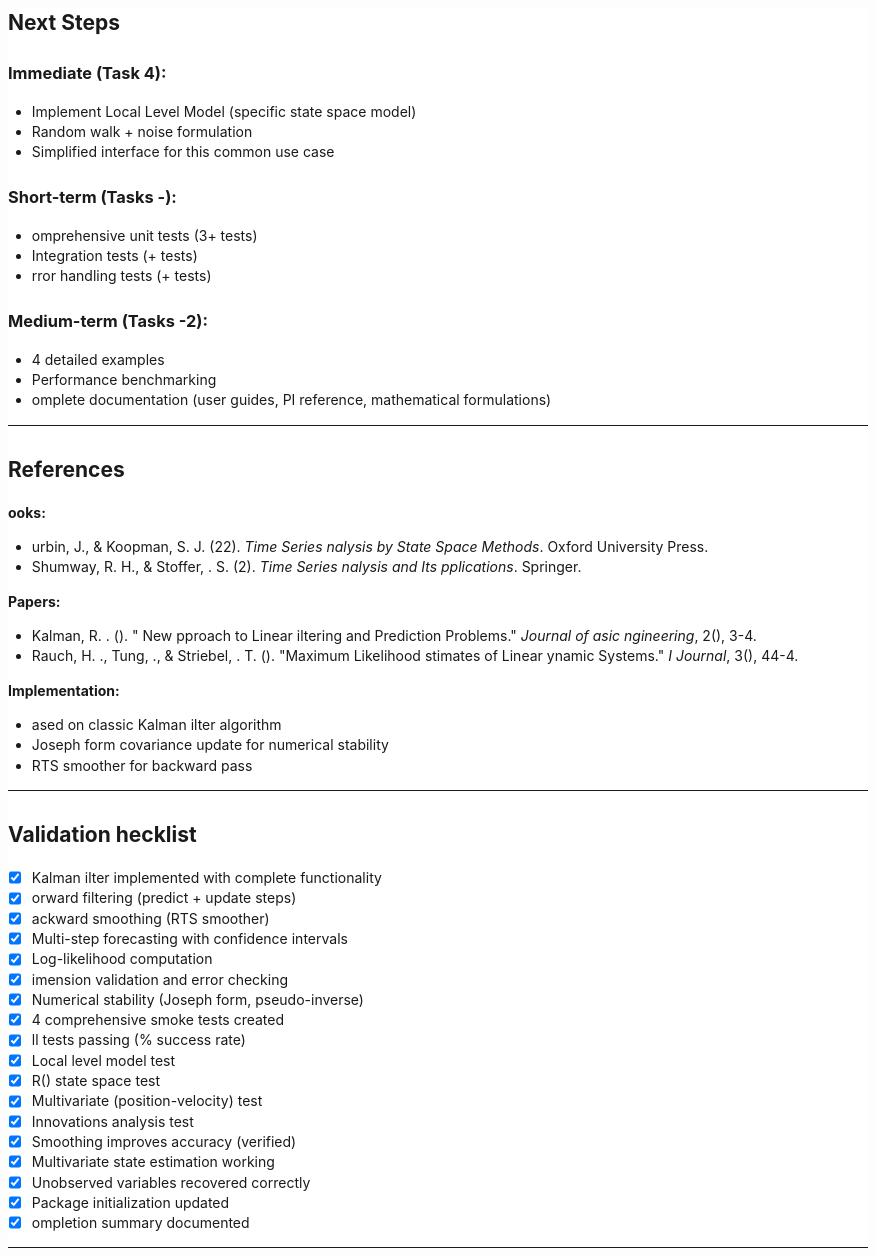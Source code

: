 
## Next Steps

### Immediate (Task 4):
- Implement Local Level Model (specific state space model)
- Random walk + noise formulation
- Simplified interface for this common use case

### Short-term (Tasks -):
- omprehensive unit tests (3+ tests)
- Integration tests (+ tests)
- rror handling tests (+ tests)

### Medium-term (Tasks -2):
- 4 detailed examples
- Performance benchmarking
- omplete documentation (user guides, PI reference, mathematical formulations)

---

## References

**ooks:**
- urbin, J., & Koopman, S. J. (22). *Time Series nalysis by State Space Methods*. Oxford University Press.
- Shumway, R. H., & Stoffer, . S. (2). *Time Series nalysis and Its pplications*. Springer.

**Papers:**
- Kalman, R. . (). " New pproach to Linear iltering and Prediction Problems." *Journal of asic ngineering*, 2(), 3-4.
- Rauch, H. ., Tung, ., & Striebel, . T. (). "Maximum Likelihood stimates of Linear ynamic Systems." *I Journal*, 3(), 44-4.

**Implementation:**
- ased on classic Kalman ilter algorithm
- Joseph form covariance update for numerical stability
- RTS smoother for backward pass

---

## Validation hecklist

- [x] Kalman ilter implemented with complete functionality
- [x] orward filtering (predict + update steps)
- [x] ackward smoothing (RTS smoother)
- [x] Multi-step forecasting with confidence intervals
- [x] Log-likelihood computation
- [x] imension validation and error checking
- [x] Numerical stability (Joseph form, pseudo-inverse)
- [x] 4 comprehensive smoke tests created
- [x] ll tests passing (% success rate)
- [x] Local level model test 
- [x] R() state space test 
- [x] Multivariate (position-velocity) test 
- [x] Innovations analysis test 
- [x] Smoothing improves accuracy (verified)
- [x] Multivariate state estimation working
- [x] Unobserved variables recovered correctly
- [x] Package initialization updated
- [x] ompletion summary documented

---